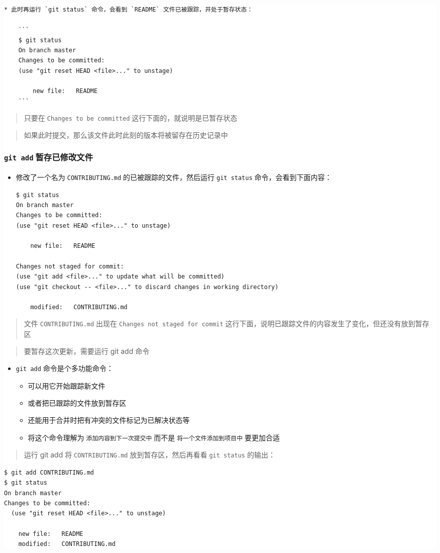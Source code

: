     * 此时再运行 `git status` 命令，会看到 `README` 文件已被跟踪，并处于暂存状态：

        ```
        $ git status
        On branch master
        Changes to be committed:
        (use "git reset HEAD <file>..." to unstage)

            new file:   README
        ```

> 只要在 `Changes to be committed` 这行下面的，就说明是已暂存状态

> 如果此时提交，那么该文件此时此刻的版本将被留存在历史记录中

### `git add` 暂存已修改文件

* 修改了一个名为 `CONTRIBUTING.md` 的已被跟踪的文件，然后运行 `git status` 命令，会看到下面内容：

    ```
    $ git status
    On branch master
    Changes to be committed:
    (use "git reset HEAD <file>..." to unstage)

        new file:   README

    Changes not staged for commit:
    (use "git add <file>..." to update what will be committed)
    (use "git checkout -- <file>..." to discard changes in working directory)

        modified:   CONTRIBUTING.md
    ```

> 文件 `CONTRIBUTING.md` 出现在 `Changes not staged for commit` 这行下面，说明已跟踪文件的内容发生了变化，但还没有放到暂存区

> 要暂存这次更新，需要运行 git add 命令

* `git add` 命令是个多功能命令：

    * 可以用它开始跟踪新文件

    * 或者把已跟踪的文件放到暂存区

    * 还能用于合并时把有冲突的文件标记为已解决状态等

    * 将这个命令理解为 `添加内容到下一次提交中` 而不是 `将一个文件添加到项目中` 要更加合适

> 运行 git add 将 `CONTRIBUTING.md` 放到暂存区，然后再看看 `git status` 的输出：

```
$ git add CONTRIBUTING.md
$ git status
On branch master
Changes to be committed:
  (use "git reset HEAD <file>..." to unstage)

    new file:   README
    modified:   CONTRIBUTING.md
```
